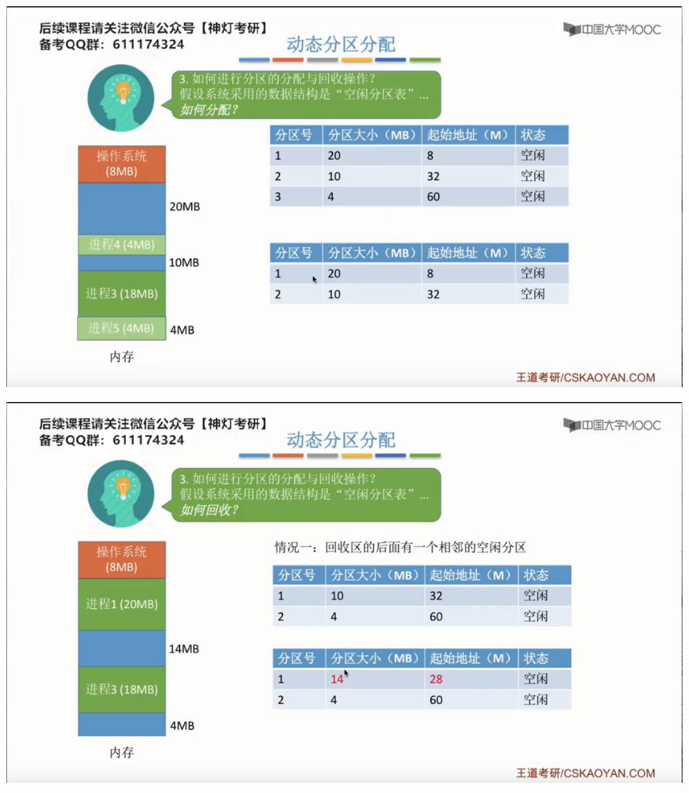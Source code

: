 ![image-20220924195243712](assets/image-20220924195243712.png)

![image-20220924195415805](assets/image-20220924195415805.png)
